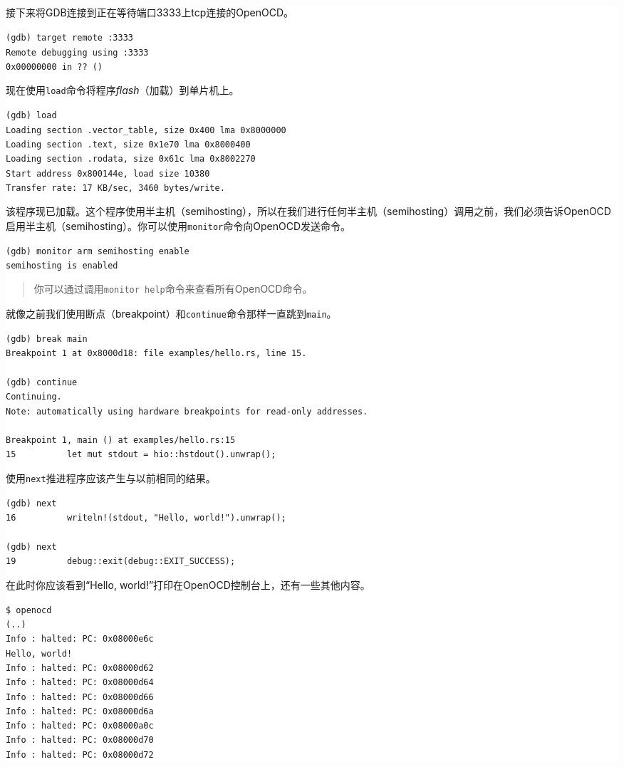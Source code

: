 接下来将GDB连接到正在等待端口3333上tcp连接的OpenOCD。

``` console
(gdb) target remote :3333
Remote debugging using :3333
0x00000000 in ?? ()
```

现在使用`load`命令将程序*flash*（加载）到单片机上。

``` console
(gdb) load
Loading section .vector_table, size 0x400 lma 0x8000000
Loading section .text, size 0x1e70 lma 0x8000400
Loading section .rodata, size 0x61c lma 0x8002270
Start address 0x800144e, load size 10380
Transfer rate: 17 KB/sec, 3460 bytes/write.
```

该程序现已加载。这个程序使用半主机（semihosting），所以在我们进行任何半主机（semihosting）调用之前，我们必须告诉OpenOCD启用半主机（semihosting）。你可以使用`monitor`命令向OpenOCD发送命令。

``` console
(gdb) monitor arm semihosting enable
semihosting is enabled
```

> 你可以通过调用`monitor help`命令来查看所有OpenOCD命令。

就像之前我们使用断点（breakpoint）和`continue`命令那样一直跳到`main`。

``` console
(gdb) break main
Breakpoint 1 at 0x8000d18: file examples/hello.rs, line 15.

(gdb) continue
Continuing.
Note: automatically using hardware breakpoints for read-only addresses.

Breakpoint 1, main () at examples/hello.rs:15
15          let mut stdout = hio::hstdout().unwrap();
```

使用`next`推进程序应该产生与以前相同的结果。

``` console
(gdb) next
16          writeln!(stdout, "Hello, world!").unwrap();

(gdb) next
19          debug::exit(debug::EXIT_SUCCESS);
```

在此时你应该看到“Hello, world!”打印在OpenOCD控制台上，还有一些其他内容。

``` console
$ openocd
(..)
Info : halted: PC: 0x08000e6c
Hello, world!
Info : halted: PC: 0x08000d62
Info : halted: PC: 0x08000d64
Info : halted: PC: 0x08000d66
Info : halted: PC: 0x08000d6a
Info : halted: PC: 0x08000a0c
Info : halted: PC: 0x08000d70
Info : halted: PC: 0x08000d72
```
